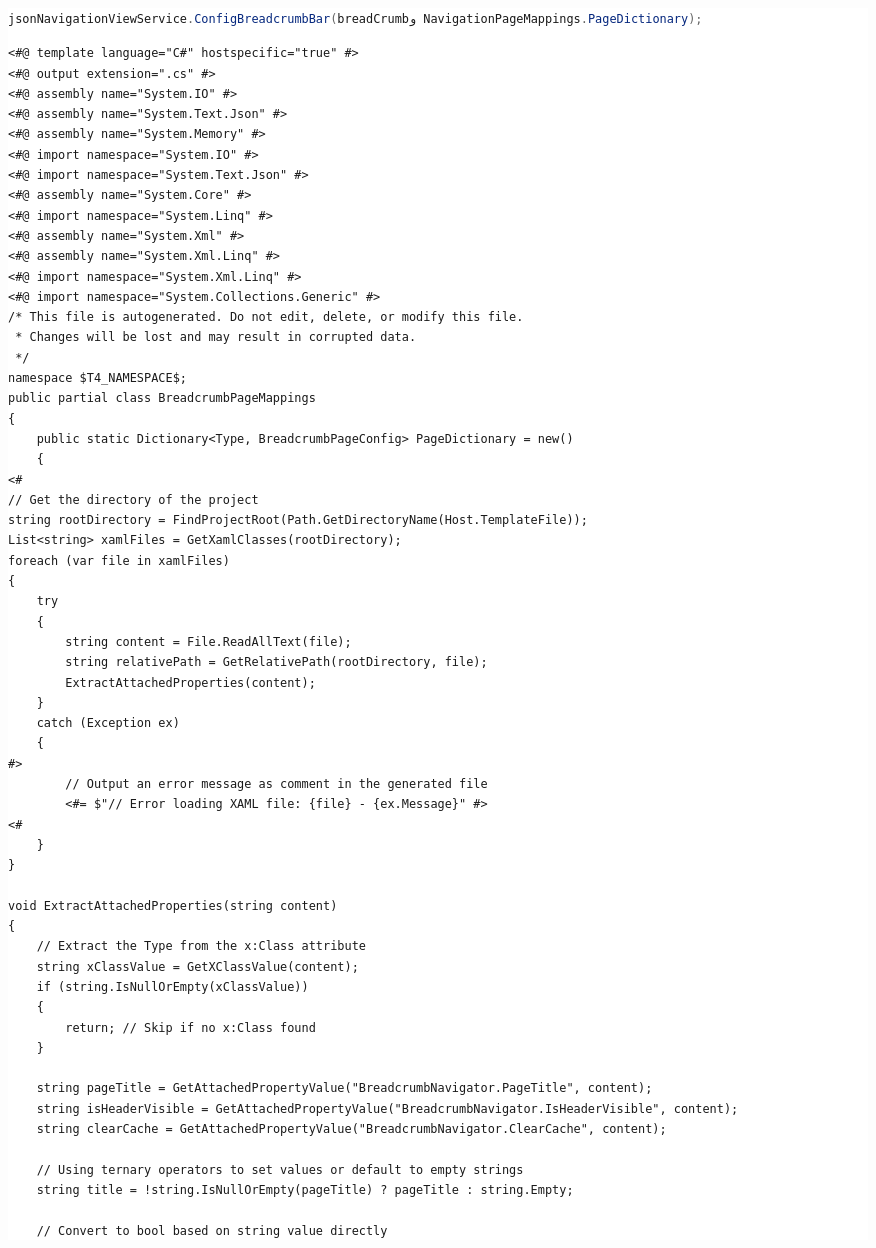 ```cs
jsonNavigationViewService.ConfigBreadcrumbBar(breadCrumbو NavigationPageMappings.PageDictionary);
```            

```t4
<#@ template language="C#" hostspecific="true" #>
<#@ output extension=".cs" #>
<#@ assembly name="System.IO" #>
<#@ assembly name="System.Text.Json" #>
<#@ assembly name="System.Memory" #>
<#@ import namespace="System.IO" #>
<#@ import namespace="System.Text.Json" #>
<#@ assembly name="System.Core" #>
<#@ import namespace="System.Linq" #>
<#@ assembly name="System.Xml" #>
<#@ assembly name="System.Xml.Linq" #>
<#@ import namespace="System.Xml.Linq" #>
<#@ import namespace="System.Collections.Generic" #>
/* This file is autogenerated. Do not edit, delete, or modify this file.
 * Changes will be lost and may result in corrupted data.
 */
namespace $T4_NAMESPACE$;
public partial class BreadcrumbPageMappings
{
    public static Dictionary<Type, BreadcrumbPageConfig> PageDictionary = new()
    {
<#
// Get the directory of the project
string rootDirectory = FindProjectRoot(Path.GetDirectoryName(Host.TemplateFile));
List<string> xamlFiles = GetXamlClasses(rootDirectory);
foreach (var file in xamlFiles)
{
    try
    {
        string content = File.ReadAllText(file);
        string relativePath = GetRelativePath(rootDirectory, file);
        ExtractAttachedProperties(content);
    }
    catch (Exception ex)
    {
#> 
        // Output an error message as comment in the generated file
        <#= $"// Error loading XAML file: {file} - {ex.Message}" #>
<# 
    }
}

void ExtractAttachedProperties(string content)
{
    // Extract the Type from the x:Class attribute
    string xClassValue = GetXClassValue(content);
    if (string.IsNullOrEmpty(xClassValue))
    {
        return; // Skip if no x:Class found
    }

    string pageTitle = GetAttachedPropertyValue("BreadcrumbNavigator.PageTitle", content);
    string isHeaderVisible = GetAttachedPropertyValue("BreadcrumbNavigator.IsHeaderVisible", content);
    string clearCache = GetAttachedPropertyValue("BreadcrumbNavigator.ClearCache", content);

    // Using ternary operators to set values or default to empty strings
    string title = !string.IsNullOrEmpty(pageTitle) ? pageTitle : string.Empty;

    // Convert to bool based on string value directly
```
